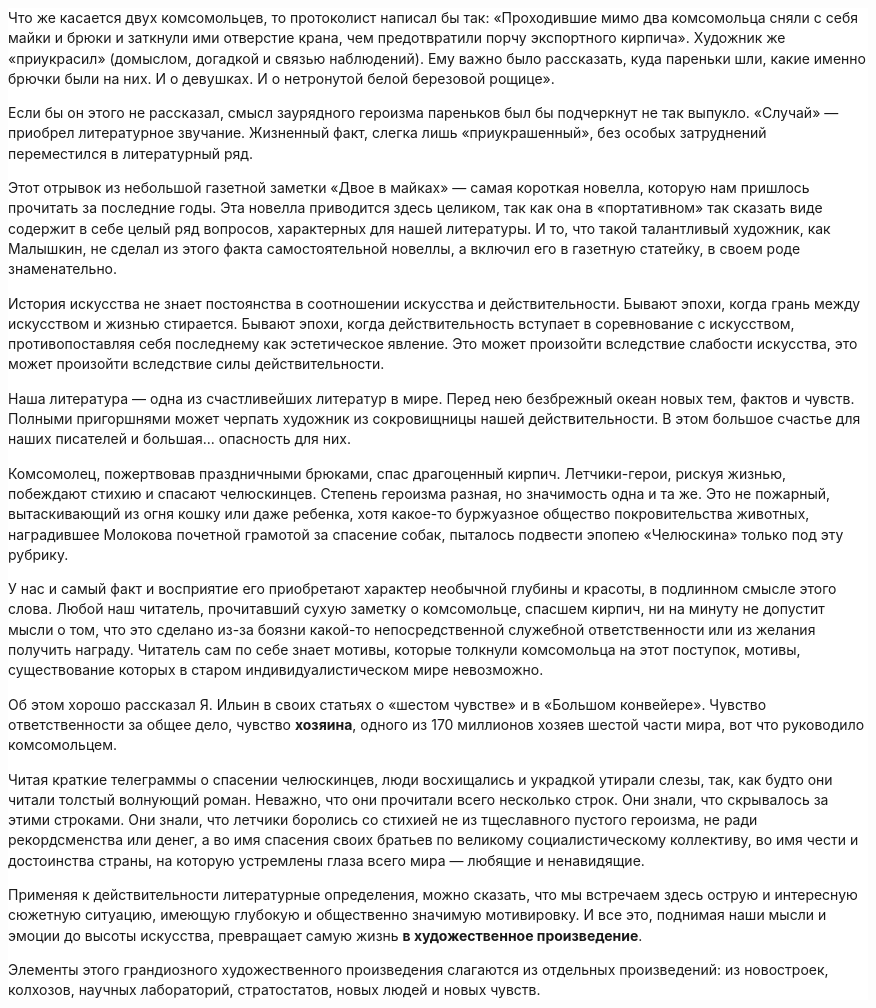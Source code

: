 Что же касается двух комсомольцев, то протоколист написал бы так: «Проходившие мимо два комсомольца сняли с себя майки и брюки и заткнули ими отверстие крана, чем предотвратили порчу экспортного кирпича». Художник же «приукрасил» (домыслом, догадкой и связью наблюдений). Ему важно было рассказать, куда пареньки шли, какие именно брючки были на них. И о девушках. И о нетронутой белой березовой рощице».

Если бы он этого не рассказал, смысл заурядного героизма пареньков был бы подчеркнут не так выпукло. «Случай» — приобрел литературное звучание. Жизненный факт, слегка лишь «приукрашенный», без особых затруднений переместился в литературный ряд.

Этот отрывок из небольшой газетной заметки «Двое в майках» — самая короткая новелла, которую нам пришлось прочитать за последние годы. Эта новелла приводится здесь целиком, так как она в «портативном» так сказать виде содержит в себе целый ряд вопросов, характерных для нашей литературы. И то, что такой талантливый художник, как Малышкин, не сделал из этого факта самостоятельной новеллы, а включил его в газетную статейку, в своем роде знаменательно.

История искусства не знает постоянства в соотношении искусства и действительности. Бывают эпохи, когда грань между искусством и жизнью стирается. Бывают эпохи, когда действительность вступает в соревнование с искусством, противопоставляя себя последнему как эстетическое явление. Это может произойти вследствие слабости искусства, это может произойти вследствие силы действительности.

Наша литература — одна из счастливейших литератур в мире. Перед нею безбрежный океан новых тем, фактов и чувств. Полными пригоршнями может черпать художник из сокровищницы нашей действительности. В этом большое счастье для наших писателей и большая... опасность для них.

Комсомолец, пожертвовав праздничными брюками, спас драгоценный кирпич. Летчики-герои, рискуя жизнью, побеждают стихию и спасают челюскинцев. Степень героизма разная, но значимость одна и та же. Это не пожарный, вытаскивающий из огня кошку или даже ребенка, хотя какое-то буржуазное общество покровительства животных, наградившее Молокова почетной грамотой за спасение собак, пыталось подвести эпопею «Челюскина» только под эту рубрику.

У нас и самый факт и восприятие его приобретают характер необычной глубины и красоты, в подлинном смысле этого слова. Любой наш читатель, прочитавший сухую заметку о комсомольце, спасшем кирпич, ни на минуту не допустит мысли о том, что это сделано из-за боязни какой-то непосредственной служебной ответственности или из желания получить награду. Читатель сам по себе знает мотивы, которые толкнули комсомольца на этот поступок, мотивы, существование которых в старом индивидуалистическом мире невозможно.

Об этом хорошо рассказал Я. Ильин в своих статьях о «шестом чувстве» и в «Большом конвейере». Чувство ответственности за общее дело, чувство __хозяина__, одного из 170 миллионов хозяев шестой части мира, вот что руководило комсомольцем.

Читая краткие телеграммы о спасении челюскинцев, люди восхищались и украдкой утирали слезы, так, как будто они читали толстый волнующий роман. Неважно, что они прочитали всего несколько строк. Они знали, что скрывалось за этими строками. Они знали, что летчики боролись со стихией не из тщеславного пустого героизма, не ради рекордсменства или денег, а во имя спасения своих братьев по великому социалистическому коллективу, во имя чести и достоинства страны, на которую устремлены глаза всего мира — любящие и ненавидящие.

Применяя к действительности литературные определения, можно сказать, что мы встречаем здесь острую и интересную сюжетную ситуацию, имеющую глубокую и общественно значимую мотивировку. И все это, поднимая наши мысли и эмоции до высоты искусства, превращает самую жизнь __в художественное произведение__.

Элементы этого грандиозного художественного произведения слагаются из отдельных произведений: из новостроек, колхозов, научных лабораторий, стратостатов, новых людей и новых чувств.
